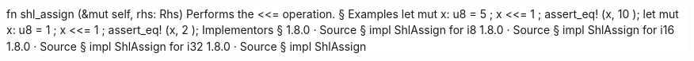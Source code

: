 fn
shl_assign
(&mut self, rhs: Rhs)
Performs the
<<=
operation.
§
Examples
let
mut
x: u8 =
5
;
x <<=
1
;
assert_eq!
(x,
10
);
let
mut
x: u8 =
1
;
x <<=
1
;
assert_eq!
(x,
2
);
Implementors
§
1.8.0
·
Source
§
impl
ShlAssign
for
i8
1.8.0
·
Source
§
impl
ShlAssign
for
i16
1.8.0
·
Source
§
impl
ShlAssign
for
i32
1.8.0
·
Source
§
impl
ShlAssign